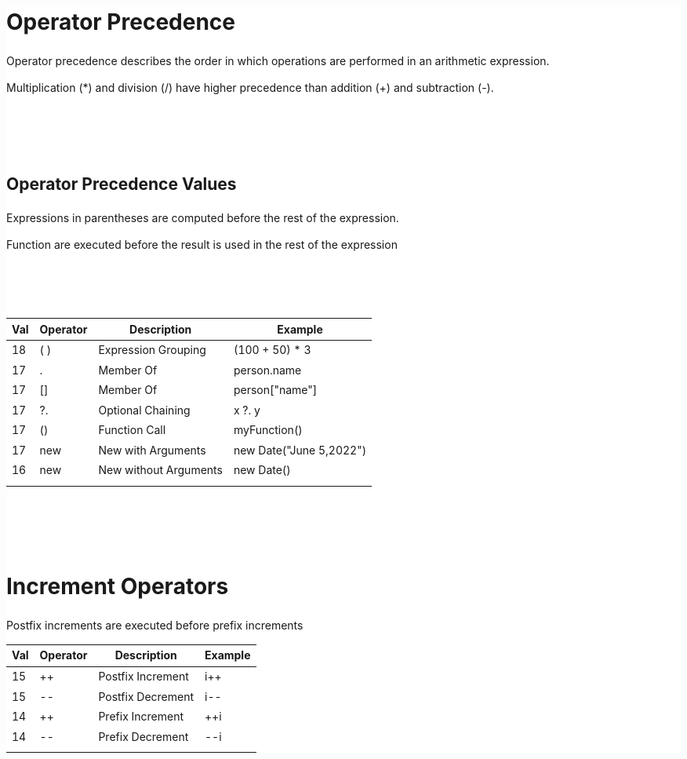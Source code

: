# Operator Precedence

Operator precedence describes the order in which operations are performed in an arithmetic expression.

Multiplication (\*) and division (/) have higher precedence than addition (+) and subtraction (-).

&nbsp;

&nbsp;

## Operator Precedence Values

Expressions in parentheses are computed before the rest of the expression.

Function are executed before the result is used in the rest of the expression

&nbsp;

&nbsp;

| Val | Operator | Description           | Example                 |
| --- | -------- | --------------------- | ----------------------- |
| 18  | ( )      | Expression Grouping   | (100 + 50) \* 3         |
| 17  | .        | Member Of             | person.name             |
| 17  | []       | Member Of             | person["name"]          |
| 17  | ?.       | Optional Chaining     | x ?. y                  |
| 17  | ()       | Function Call         | myFunction()            |
| 17  | new      | New with Arguments    | new Date("June 5,2022") |
| 16  | new      | New without Arguments | new Date()              |
|     |          |                       |                         |

&nbsp;

&nbsp;

# Increment Operators

Postfix increments are executed before prefix increments

| Val | Operator | Description       | Example |
| --- | -------- | ----------------- | ------- |
| 15  | ++       | Postfix Increment | i++     |
| 15  | --       | Postfix Decrement | i--     |
| 14  | ++       | Prefix Increment  | ++i     |
| 14  | --       | Prefix Decrement  | --i     |
|     |          |                   |         |
